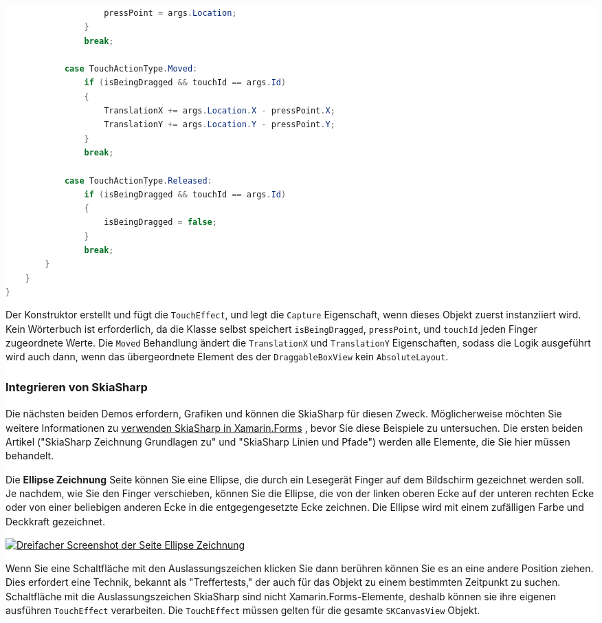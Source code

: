 ```csharp
                    pressPoint = args.Location;
                }
                break;

            case TouchActionType.Moved:
                if (isBeingDragged && touchId == args.Id)
                {
                    TranslationX += args.Location.X - pressPoint.X;
                    TranslationY += args.Location.Y - pressPoint.Y;
                }
                break;

            case TouchActionType.Released:
                if (isBeingDragged && touchId == args.Id)
                {
                    isBeingDragged = false;
                }
                break;
        }
    }
}
```

Der Konstruktor erstellt und fügt die `TouchEffect`, und legt die `Capture` Eigenschaft, wenn dieses Objekt zuerst instanziiert wird. Kein Wörterbuch ist erforderlich, da die Klasse selbst speichert `isBeingDragged`, `pressPoint`, und `touchId` jeden Finger zugeordnete Werte. Die `Moved` Behandlung ändert die `TranslationX` und `TranslationY` Eigenschaften, sodass die Logik ausgeführt wird auch dann, wenn das übergeordnete Element des der `DraggableBoxView` kein `AbsoluteLayout`.

### <a name="integrating-with-skiasharp"></a>Integrieren von SkiaSharp

Die nächsten beiden Demos erfordern, Grafiken und können die SkiaSharp für diesen Zweck. Möglicherweise möchten Sie weitere Informationen zu [verwenden SkiaSharp in Xamarin.Forms](~/xamarin-forms/user-interface/graphics/skiasharp/index.md) , bevor Sie diese Beispiele zu untersuchen. Die ersten beiden Artikel ("SkiaSharp Zeichnung Grundlagen zu" und "SkiaSharp Linien und Pfade") werden alle Elemente, die Sie hier müssen behandelt.

Die **Ellipse Zeichnung** Seite können Sie eine Ellipse, die durch ein Lesegerät Finger auf dem Bildschirm gezeichnet werden soll. Je nachdem, wie Sie den Finger verschieben, können Sie die Ellipse, die von der linken oberen Ecke auf der unteren rechten Ecke oder von einer beliebigen anderen Ecke in die entgegengesetzte Ecke zeichnen. Die Ellipse wird mit einem zufälligen Farbe und Deckkraft gezeichnet.

[![](touch-tracking-images/ellipsedrawing-small.png "Dreifacher Screenshot der Seite Ellipse Zeichnung")](touch-tracking-images/ellipsedrawing-large.png#lightbox "dreifacher Screenshot der Seite Ellipse Zeichnung")

Wenn Sie eine Schaltfläche mit den Auslassungszeichen klicken Sie dann berühren können Sie es an eine andere Position ziehen. Dies erfordert eine Technik, bekannt als "Treffertests," der auch für das Objekt zu einem bestimmten Zeitpunkt zu suchen. Schaltfläche mit die Auslassungszeichen SkiaSharp sind nicht Xamarin.Forms-Elemente, deshalb können sie ihre eigenen ausführen `TouchEffect` verarbeiten. Die `TouchEffect` müssen gelten für die gesamte `SKCanvasView` Objekt.
